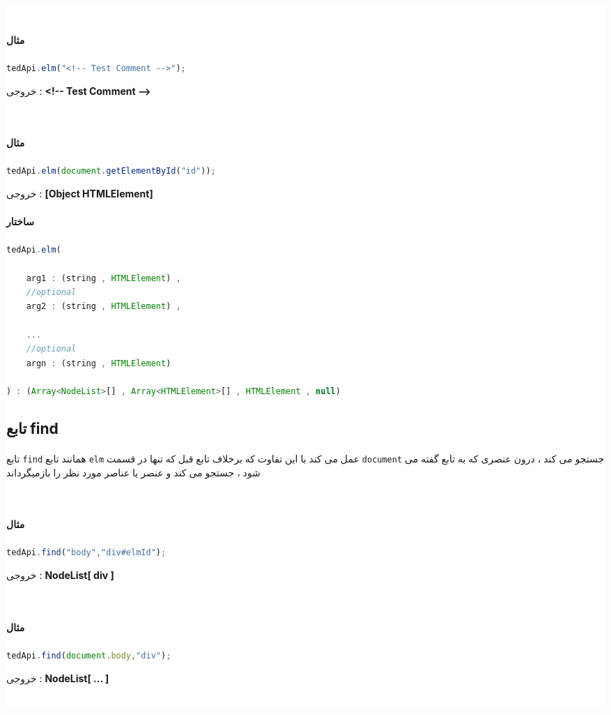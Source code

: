<br/>

#### مثال
```javascript
tedApi.elm("<!-- Test Comment -->");
```
خروجی : __<\!-- Test Comment -->__

<br/>

#### مثال
```javascript
tedApi.elm(document.getElementById("id"));
```
خروجی : __[Object HTMLElement]__

#### ساختار
```javascript
tedApi.elm(
 
    arg1 : (string , HTMLElement) ,
    //optional
    arg2 : (string , HTMLElement) ,

    ...
    //optional
    argn : (string , HTMLElement)  
      
) : (Array<NodeList>[] , Array<HTMLElement>[] , HTMLElement , null)
```



## تابع find
تابع `find` همانند تابع `elm` عمل می کند با این تفاوت که برخلاف تابع قبل که تنها در قسمت `document` جستجو می کند ، درون عنصری که به تابع گفته می شود ، جستجو می کند و عنصر یا عناصر مورد نظر را بازمیگرداند

<br/>

#### مثال
```javascript
tedApi.find("body","div#elmId");
```
خروجی : <span style="direction:ltr;display:inline-block;">__NodeList[ div ]__</span>

<br/>


#### مثال
```javascript
tedApi.find(document.body,"div");
```
خروجی : <span style="direction:ltr;display:inline-block;">__NodeList[ ... ]__</span>

<br/>
